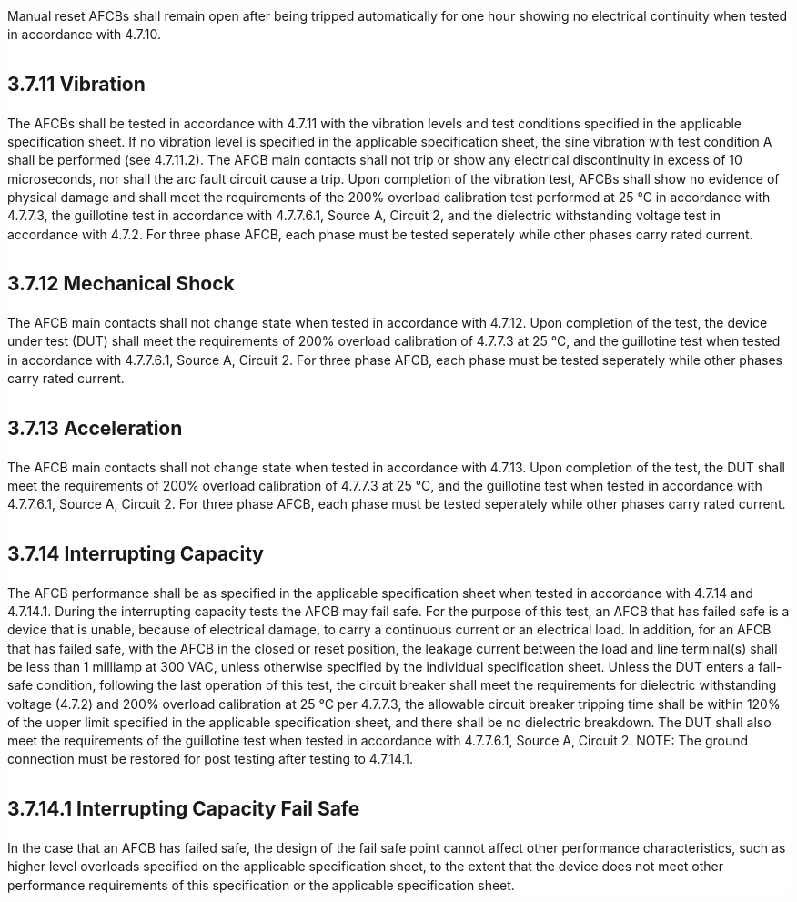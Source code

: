Manual reset AFCBs shall remain open after being tripped automatically for one hour showing no electrical continuity when tested in accordance with 4.7.10. 

## 3.7.11 Vibration

The AFCBs shall be tested in accordance with 4.7.11 with the vibration levels and test conditions specified in the applicable specification sheet.   If no vibration level is specified in the applicable specification sheet, the sine vibration with test condition A shall be performed (see 4.7.11.2).  The AFCB main contacts shall not trip or show any electrical discontinuity in excess of 10 microseconds, nor shall the arc fault circuit cause a trip.  Upon completion of the vibration test, AFCBs shall show no evidence of physical damage and shall meet the requirements of the 200% overload calibration test performed at 25 °C in accordance with 4.7.7.3, the guillotine test in accordance with 4.7.7.6.1, Source A, Circuit 2, and the dielectric withstanding voltage test in accordance with 4.7.2. For three phase AFCB, each phase must be tested seperately while other phases carry rated current. 

## 3.7.12 Mechanical Shock

The AFCB main contacts shall not change state when tested in accordance with 4.7.12. Upon completion of the test, the device under test (DUT) shall meet the requirements of 200% overload calibration of 4.7.7.3 at 25 °C, and the guillotine test when tested in accordance with 4.7.7.6.1, Source A, Circuit 2.  For three phase AFCB, each phase must be tested seperately while other phases carry rated current.

## 3.7.13 Acceleration

The AFCB main contacts shall not change state when tested in accordance with 4.7.13. Upon completion of the test, the DUT shall meet the requirements of 200% overload calibration of 4.7.7.3 at 25 °C, and the guillotine test when tested in accordance with 4.7.7.6.1, Source A, Circuit 2. For three phase AFCB, each phase must be tested seperately while other phases carry rated current.

## 3.7.14 Interrupting Capacity

The AFCB performance shall be as specified in the applicable specification sheet when tested in accordance with 4.7.14 
and 4.7.14.1. During the interrupting capacity tests the AFCB may fail safe. For the purpose of this test, an AFCB that has failed safe is a device that is unable, because of electrical damage, to carry a continuous current or an electrical load.  In addition, for an AFCB that has failed safe, with the AFCB in the closed or reset position, the leakage current between the load and line terminal(s) shall be less than 1 milliamp at 300 VAC, unless otherwise specified by the individual specification sheet.  Unless the DUT enters a fail-safe condition, following the last operation of this test, the circuit breaker shall meet the requirements for dielectric withstanding voltage (4.7.2) and 200% overload calibration at 25 °C per 4.7.7.3, the allowable circuit breaker tripping time shall be within 120% of the upper limit specified in the applicable specification sheet, and there shall be no dielectric breakdown.  The DUT shall also meet the requirements of the guillotine test when tested in accordance with 4.7.7.6.1, Source A, Circuit 2.  NOTE: The ground connection must be restored for post testing after testing to 4.7.14.1.

## 3.7.14.1 Interrupting Capacity Fail Safe

In the case that an AFCB has failed safe, the design of the fail safe point cannot affect other performance characteristics, such as higher level overloads specified on the applicable specification sheet, to the extent that the device does not meet other performance requirements of this specification or the applicable specification sheet. 
